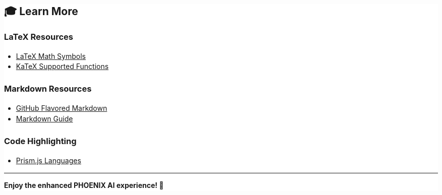 
## 🎓 Learn More

### LaTeX Resources
- [LaTeX Math Symbols](https://www.overleaf.com/learn/latex/List_of_Greek_letters_and_math_symbols)
- [KaTeX Supported Functions](https://katex.org/docs/supported.html)

### Markdown Resources
- [GitHub Flavored Markdown](https://github.github.com/gfm/)
- [Markdown Guide](https://www.markdownguide.org/)

### Code Highlighting
- [Prism.js Languages](https://prismjs.com/#supported-languages)

---

**Enjoy the enhanced PHOENIX AI experience! 🚀**

